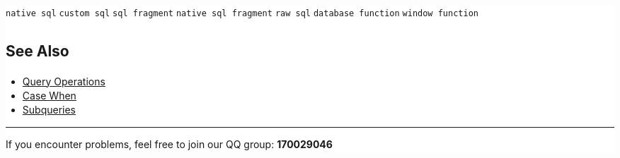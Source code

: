 `native sql` `custom sql` `sql fragment` `native sql fragment` `raw sql` `database function` `window function`

## See Also

- [Query Operations](./select/README.md)
- [Case When](./select/case-when.md)
- [Subqueries](../sub-query/README.md)

---

If you encounter problems, feel free to join our QQ group: **170029046**

